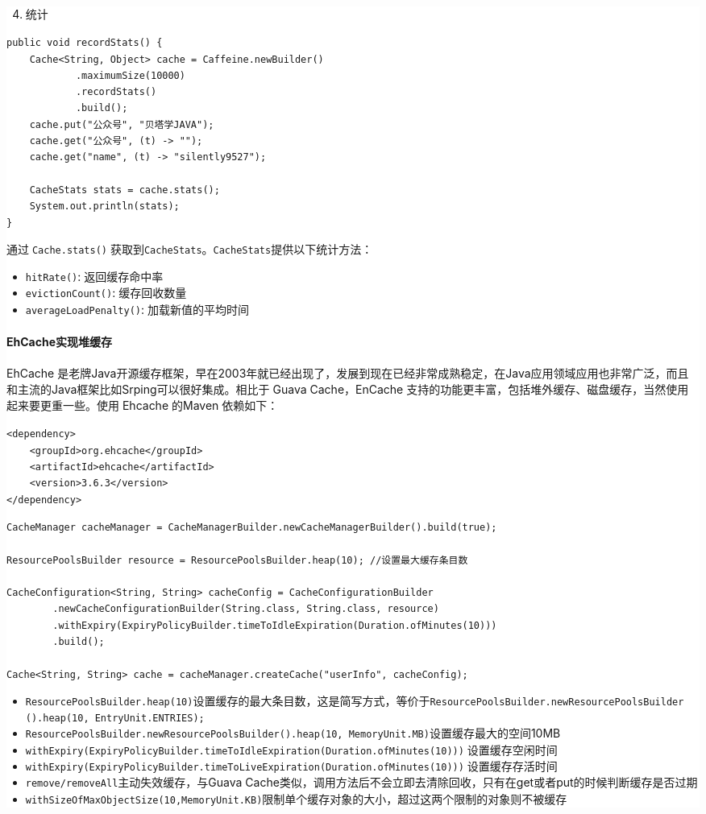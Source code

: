 4. 统计

```
public void recordStats() {
    Cache<String, Object> cache = Caffeine.newBuilder()
            .maximumSize(10000)
            .recordStats()
            .build();
    cache.put("公众号", "贝塔学JAVA");
    cache.get("公众号", (t) -> "");
    cache.get("name", (t) -> "silently9527");

    CacheStats stats = cache.stats();
    System.out.println(stats);
}
```
通过 `Cache.stats()` 获取到`CacheStats`。`CacheStats`提供以下统计方法：
- `hitRate()`: 返回缓存命中率
- `evictionCount()`: 缓存回收数量
- `averageLoadPenalty()`: 加载新值的平均时间


#### EhCache实现堆缓存
EhCache 是老牌Java开源缓存框架，早在2003年就已经出现了，发展到现在已经非常成熟稳定，在Java应用领域应用也非常广泛，而且和主流的Java框架比如Srping可以很好集成。相比于 Guava Cache，EnCache 支持的功能更丰富，包括堆外缓存、磁盘缓存，当然使用起来要更重一些。使用 Ehcache 的Maven 依赖如下：

```
<dependency>
    <groupId>org.ehcache</groupId>
    <artifactId>ehcache</artifactId>
    <version>3.6.3</version>
</dependency>
```


```
CacheManager cacheManager = CacheManagerBuilder.newCacheManagerBuilder().build(true);

ResourcePoolsBuilder resource = ResourcePoolsBuilder.heap(10); //设置最大缓存条目数

CacheConfiguration<String, String> cacheConfig = CacheConfigurationBuilder
        .newCacheConfigurationBuilder(String.class, String.class, resource)
        .withExpiry(ExpiryPolicyBuilder.timeToIdleExpiration(Duration.ofMinutes(10)))
        .build();

Cache<String, String> cache = cacheManager.createCache("userInfo", cacheConfig);
```

- `ResourcePoolsBuilder.heap(10)`设置缓存的最大条目数，这是简写方式，等价于`ResourcePoolsBuilder.newResourcePoolsBuilder().heap(10, EntryUnit.ENTRIES); `
- `ResourcePoolsBuilder.newResourcePoolsBuilder().heap(10, MemoryUnit.MB)`设置缓存最大的空间10MB
- `withExpiry(ExpiryPolicyBuilder.timeToIdleExpiration(Duration.ofMinutes(10)))` 设置缓存空闲时间
- `withExpiry(ExpiryPolicyBuilder.timeToLiveExpiration(Duration.ofMinutes(10)))` 设置缓存存活时间
- `remove/removeAll`主动失效缓存，与Guava Cache类似，调用方法后不会立即去清除回收，只有在get或者put的时候判断缓存是否过期
- `withSizeOfMaxObjectSize(10,MemoryUnit.KB)`限制单个缓存对象的大小，超过这两个限制的对象则不被缓存
